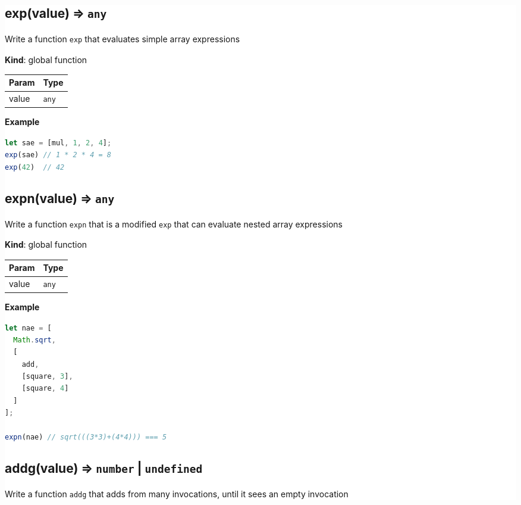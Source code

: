 ## exp(value) ⇒ <code>any</code>
Write a function `exp` that
evaluates simple array
expressions

**Kind**: global function  

| Param | Type |
| --- | --- |
| value | <code>any</code> |

**Example**  
```js
let sae = [mul, 1, 2, 4];
exp(sae) // 1 * 2 * 4 = 8
exp(42)  // 42
```
<a name="expn"></a>

## expn(value) ⇒ <code>any</code>
Write a function `expn`
that is a modified `exp` that
can evaluate nested array
expressions

**Kind**: global function  

| Param | Type |
| --- | --- |
| value | <code>any</code> |

**Example**  
```js
let nae = [
  Math.sqrt,
  [
    add,
    [square, 3],
    [square, 4]
  ]
];

expn(nae) // sqrt(((3*3)+(4*4))) === 5
```
<a name="addg"></a>

## addg(value) ⇒ <code>number</code> &#124; <code>undefined</code>
Write a function `addg` that
adds from many invocations,
until it sees an empty
invocation
